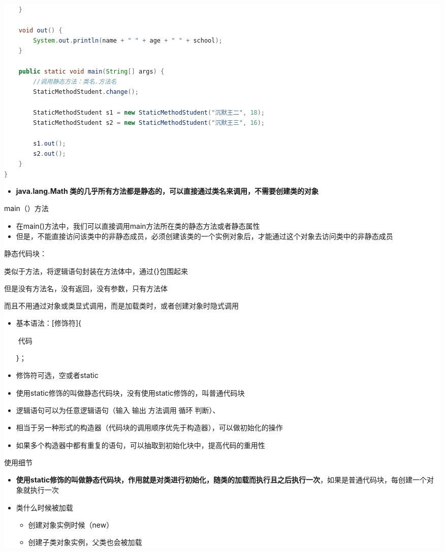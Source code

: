 ```java
    }
    
    void out() {
        System.out.println(name + " " + age + " " + school);
    }

    public static void main(String[] args) {
        //调用静态方法：类名.方法名
        StaticMethodStudent.change();
        
        StaticMethodStudent s1 = new StaticMethodStudent("沉默王二", 18);
        StaticMethodStudent s2 = new StaticMethodStudent("沉默王三", 16);
        
        s1.out();
        s2.out();
    }
}
```

- **java.lang.Math 类的几乎所有方法都是静态的，可以直接通过类名来调用，不需要创建类的对象**

main（）方法

- 在main()方法中，我们可以直接调用main方法所在类的静态方法或者静态属性
- 但是，不能直接访问该类中的非静态成员，必须创建该类的一个实例对象后，才能通过这个对象去访问类中的非静态成员

静态代码块：

类似于方法，将逻辑语句封装在方法体中，通过{}包围起来

但是没有方法名，没有返回，没有参数，只有方法体

而且不用通过对象或类显式调用，而是加载类时，或者创建对象时隐式调用

- 基本语法：[修饰符]{

  ​      代码

  }；

- 修饰符可选，空或者static

- 使用static修饰的叫做静态代码块，没有使用static修饰的，叫普通代码块

- 逻辑语句可以为任意逻辑语句（输入 输出 方法调用 循环 判断）、



- 相当于另一种形式的构造器（代码块的调用顺序优先于构造器），可以做初始化的操作
- 如果多个构造器中都有重复的语句，可以抽取到初始化块中，提高代码的重用性

使用细节

- **使用static修饰的叫做静态代码块，作用就是对类进行初始化，随类的加载而执行且之后执行一次**，如果是普通代码块，每创建一个对象就执行一次

- 类什么时候被加载

  - 创建对象实例时候（new）

  - 创建子类对象实例，父类也会被加载
